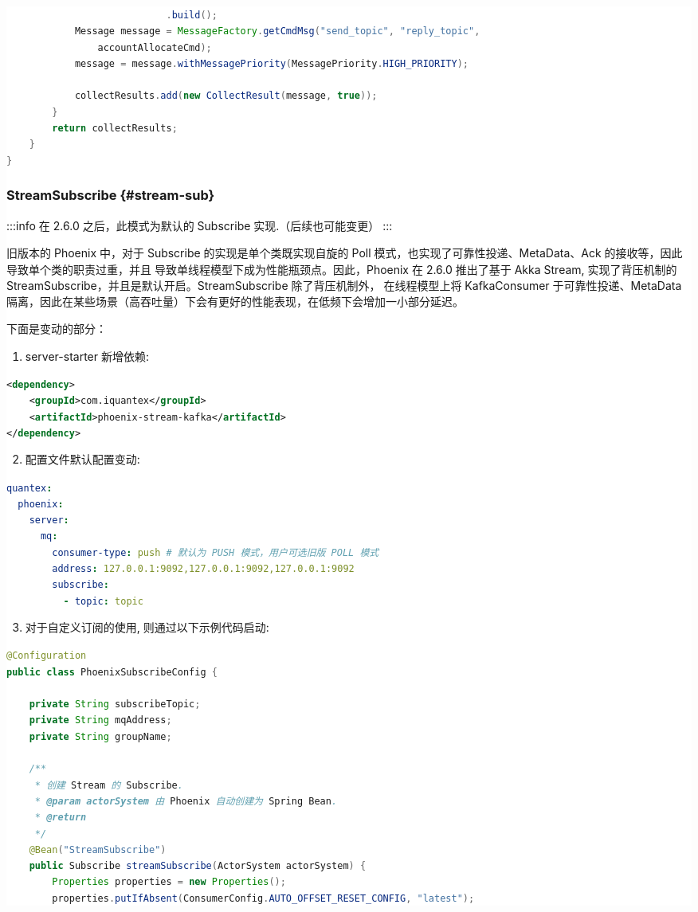 ```java
                            .build();
            Message message = MessageFactory.getCmdMsg("send_topic", "reply_topic",
                accountAllocateCmd);
            message = message.withMessagePriority(MessagePriority.HIGH_PRIORITY);

            collectResults.add(new CollectResult(message, true));
        }
        return collectResults;
    }
}
```



### StreamSubscribe \{#stream-sub\}

:::info
在 2.6.0 之后，此模式为默认的 Subscribe 实现.（后续也可能变更）
:::

旧版本的 Phoenix 中，对于 Subscribe 的实现是单个类既实现自旋的 Poll 模式，也实现了可靠性投递、MetaData、Ack 的接收等，因此导致单个类的职责过重，并且
导致单线程模型下成为性能瓶颈点。因此，Phoenix 在 2.6.0 推出了基于 Akka Stream, 实现了背压机制的 StreamSubscribe，并且是默认开启。StreamSubscribe 除了背压机制外，
在线程模型上将 KafkaConsumer 于可靠性投递、MetaData 隔离，因此在某些场景（高吞吐量）下会有更好的性能表现，在低频下会增加一小部分延迟。

下面是变动的部分：

1. server-starter 新增依赖:

```xml
<dependency>
    <groupId>com.iquantex</groupId>
    <artifactId>phoenix-stream-kafka</artifactId>
</dependency>
```

2. 配置文件默认配置变动:

```yaml
quantex:
  phoenix:
    server:
      mq:
        consumer-type: push # 默认为 PUSH 模式，用户可选旧版 POLL 模式
        address: 127.0.0.1:9092,127.0.0.1:9092,127.0.0.1:9092
        subscribe:
          - topic: topic
```


3. 对于自定义订阅的使用, 则通过以下示例代码启动:

```java
@Configuration
public class PhoenixSubscribeConfig {
    
    private String subscribeTopic;
    private String mqAddress;
    private String groupName;

    /**
     * 创建 Stream 的 Subscribe.
     * @param actorSystem 由 Phoenix 自动创建为 Spring Bean.
     * @return
     */
    @Bean("StreamSubscribe")
    public Subscribe streamSubscribe(ActorSystem actorSystem) {
        Properties properties = new Properties();
        properties.putIfAbsent(ConsumerConfig.AUTO_OFFSET_RESET_CONFIG, "latest");
```